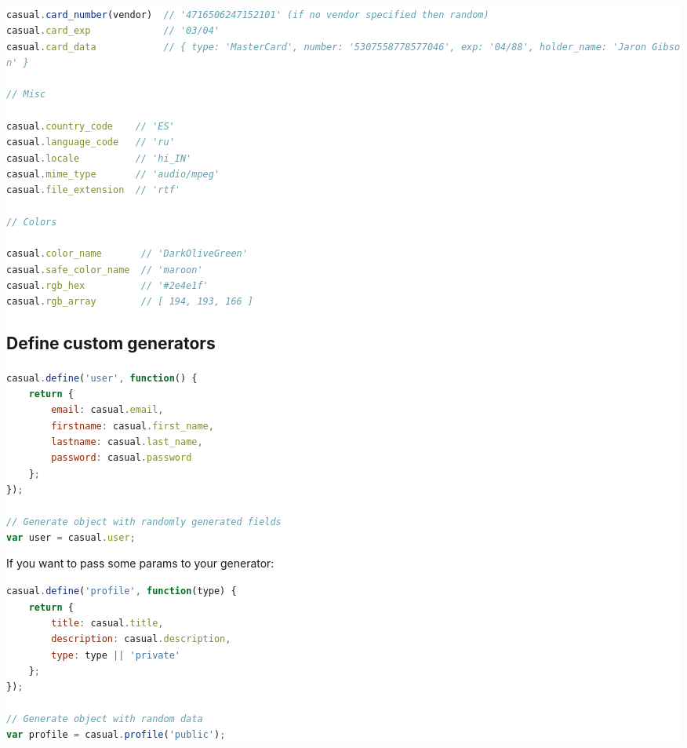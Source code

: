```javascript
casual.card_number(vendor)  // '4716506247152101' (if no vendor specified then random)
casual.card_exp             // '03/04'
casual.card_data            // { type: 'MasterCard', number: '5307558778577046', exp: '04/88', holder_name: 'Jaron Gibson' }

// Misc

casual.country_code    // 'ES'
casual.language_code   // 'ru'
casual.locale          // 'hi_IN'
casual.mime_type       // 'audio/mpeg'
casual.file_extension  // 'rtf'

// Colors

casual.color_name       // 'DarkOliveGreen'
casual.safe_color_name  // 'maroon'
casual.rgb_hex          // '#2e4e1f'
casual.rgb_array        // [ 194, 193, 166 ]
```

## Define custom generators

```javascript
casual.define('user', function() {
	return {
		email: casual.email,
		firstname: casual.first_name,
		lastname: casual.last_name,
		password: casual.password
	};
});

// Generate object with randomly generated fields
var user = casual.user;
```

If you want to pass some params to your generator:

```javascript
casual.define('profile', function(type) {
	return {
		title: casual.title,
		description: casual.description,
		type: type || 'private'
	};
});

// Generate object with random data
var profile = casual.profile('public');
```
